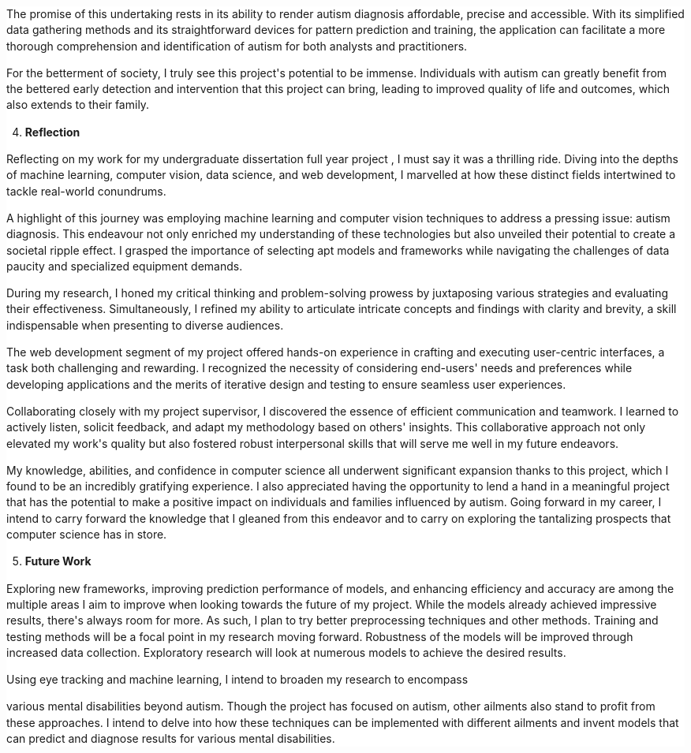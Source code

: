 The promise of this undertaking rests in its ability to render autism diagnosis affordable, precise and accessible. With its simplified data gathering methods and its straightforward devices for pattern prediction and training, the application can facilitate a more thorough comprehension and identification of autism for both analysts and practitioners.

For the betterment of society, I truly see this project's potential to be immense. Individuals with autism can greatly benefit from the bettered early detection and intervention that this project can bring, leading to improved quality of life and outcomes, which also extends to their family.

4. **Reflection**

Reflecting on my work for my undergraduate dissertation full year project , I must say it was a thrilling ride. Diving into the depths of machine learning, computer vision, data science, and web development, I marvelled at how these distinct fields intertwined to tackle real-world conundrums.

A highlight of this journey was employing machine learning and computer vision techniques to address a pressing issue: autism diagnosis. This endeavour not only enriched my understanding of these technologies but also unveiled their potential to create a societal ripple effect. I grasped the importance of selecting apt models and frameworks while navigating the challenges of data paucity and specialized equipment demands.

During my research, I honed my critical thinking and problem-solving prowess by juxtaposing various strategies and evaluating their effectiveness. Simultaneously, I refined my ability to articulate intricate concepts and findings with clarity and brevity, a skill indispensable when presenting to diverse audiences.

The web development segment of my project offered hands-on experience in crafting and executing user-centric interfaces, a task both challenging and rewarding. I recognized the necessity of considering end-users' needs and preferences while developing applications and the merits of iterative design and testing to ensure seamless user experiences.

Collaborating closely with my project supervisor, I discovered the essence of efficient communication and teamwork. I learned to actively listen, solicit feedback, and adapt my methodology based on others' insights. This collaborative approach not only elevated my work's quality but also fostered robust interpersonal skills that will serve me well in my future endeavors.

My knowledge, abilities, and confidence in computer science all underwent significant expansion thanks to this project, which I found to be an incredibly gratifying experience. I also appreciated having the opportunity to lend a hand in a meaningful project that has the potential to make a positive impact on individuals and families influenced by autism. Going forward in my career, I intend to carry forward the knowledge that I gleaned from this endeavor and to carry on exploring the tantalizing prospects that computer science has in store.

5. **Future Work**

Exploring new frameworks, improving prediction performance of models, and enhancing efficiency and accuracy are among the multiple areas I aim to improve when looking towards the future of my project. While the models already achieved impressive results, there's always room for more. As such, I plan to try better preprocessing techniques and other methods. Training and testing methods will be a focal point in my research moving forward. Robustness of the models will be improved through increased data collection. Exploratory research will look at numerous models to achieve the desired results.

Using eye tracking and machine learning, I intend to broaden my research to encompass

various mental disabilities beyond autism. Though the project has focused on autism, other ailments also stand to profit from these approaches. I intend to delve into how these techniques can be implemented with different ailments and invent models that can predict and diagnose results for various mental disabilities.
